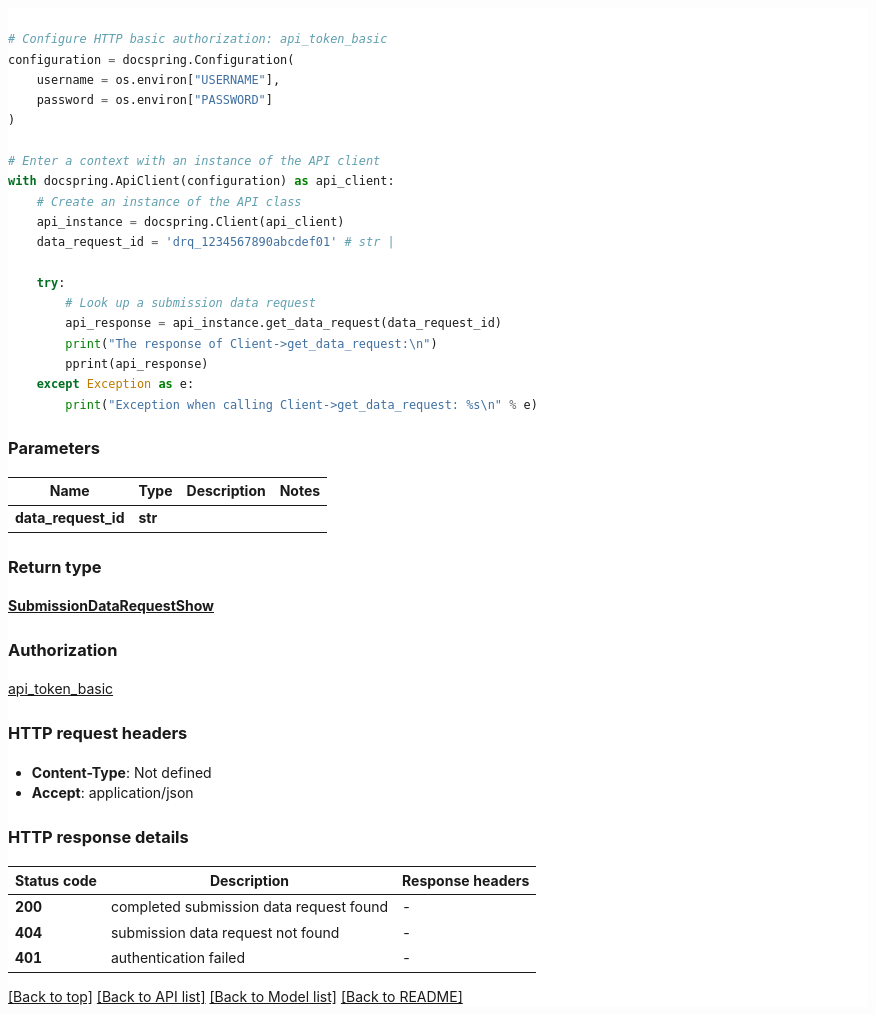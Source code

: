 ```python

# Configure HTTP basic authorization: api_token_basic
configuration = docspring.Configuration(
    username = os.environ["USERNAME"],
    password = os.environ["PASSWORD"]
)

# Enter a context with an instance of the API client
with docspring.ApiClient(configuration) as api_client:
    # Create an instance of the API class
    api_instance = docspring.Client(api_client)
    data_request_id = 'drq_1234567890abcdef01' # str | 

    try:
        # Look up a submission data request
        api_response = api_instance.get_data_request(data_request_id)
        print("The response of Client->get_data_request:\n")
        pprint(api_response)
    except Exception as e:
        print("Exception when calling Client->get_data_request: %s\n" % e)
```



### Parameters


Name | Type | Description  | Notes
------------- | ------------- | ------------- | -------------
 **data_request_id** | **str**|  | 

### Return type

[**SubmissionDataRequestShow**](SubmissionDataRequestShow.md)

### Authorization

[api_token_basic](../README.md#api_token_basic)

### HTTP request headers

 - **Content-Type**: Not defined
 - **Accept**: application/json

### HTTP response details

| Status code | Description | Response headers |
|-------------|-------------|------------------|
**200** | completed submission data request found |  -  |
**404** | submission data request not found |  -  |
**401** | authentication failed |  -  |

[[Back to top]](#) [[Back to API list]](../README.md#documentation-for-api-endpoints) [[Back to Model list]](../README.md#documentation-for-models) [[Back to README]](../README.md)
